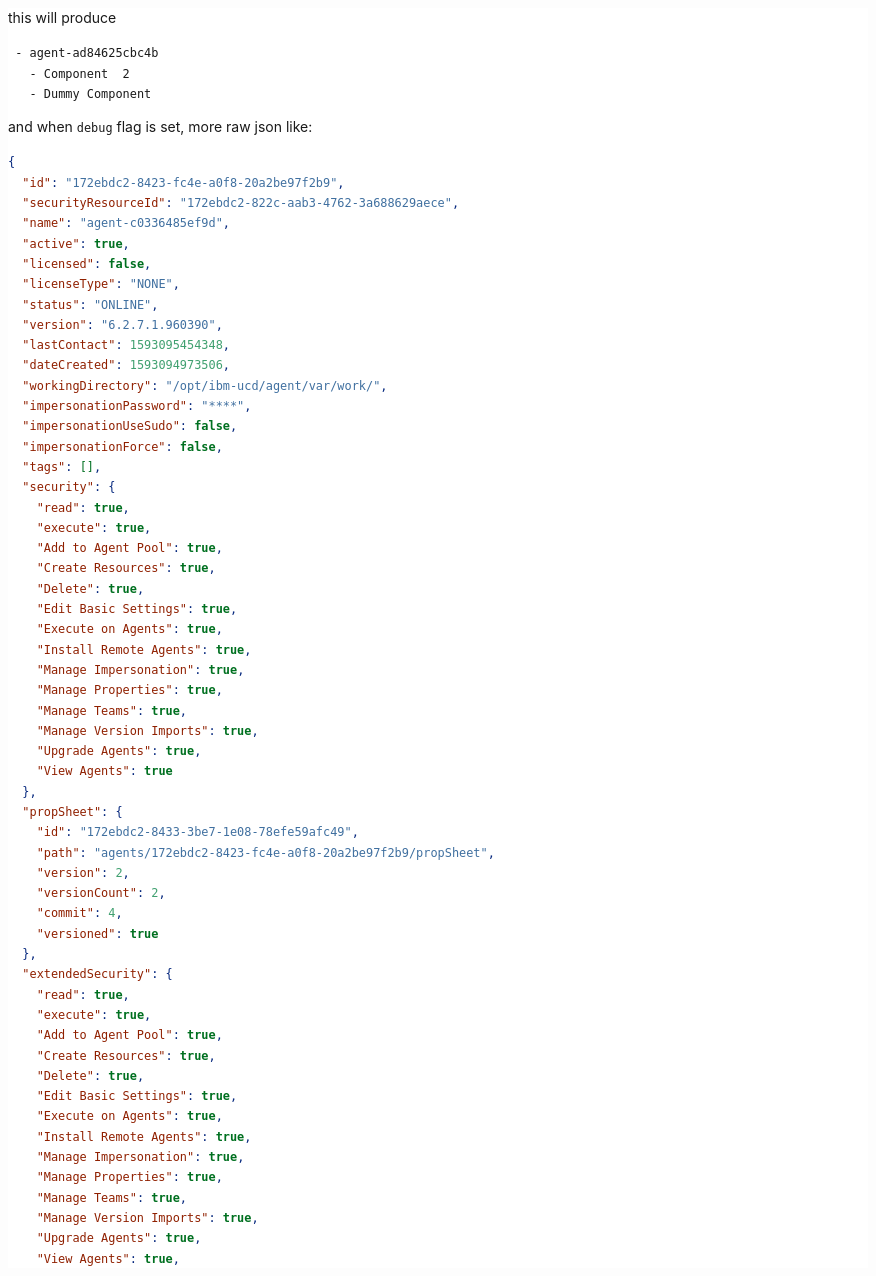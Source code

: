 
this will produce

```sh
 - agent-ad84625cbc4b
   - Component  2
   - Dummy Component
```
and when `debug` flag is set, more raw json like:
```json
{
  "id": "172ebdc2-8423-fc4e-a0f8-20a2be97f2b9",
  "securityResourceId": "172ebdc2-822c-aab3-4762-3a688629aece",
  "name": "agent-c0336485ef9d",
  "active": true,
  "licensed": false,
  "licenseType": "NONE",
  "status": "ONLINE",
  "version": "6.2.7.1.960390",
  "lastContact": 1593095454348,
  "dateCreated": 1593094973506,
  "workingDirectory": "/opt/ibm-ucd/agent/var/work/",
  "impersonationPassword": "****",
  "impersonationUseSudo": false,
  "impersonationForce": false,
  "tags": [],
  "security": {
    "read": true,
    "execute": true,
    "Add to Agent Pool": true,
    "Create Resources": true,
    "Delete": true,
    "Edit Basic Settings": true,
    "Execute on Agents": true,
    "Install Remote Agents": true,
    "Manage Impersonation": true,
    "Manage Properties": true,
    "Manage Teams": true,
    "Manage Version Imports": true,
    "Upgrade Agents": true,
    "View Agents": true
  },
  "propSheet": {
    "id": "172ebdc2-8433-3be7-1e08-78efe59afc49",
    "path": "agents/172ebdc2-8423-fc4e-a0f8-20a2be97f2b9/propSheet",
    "version": 2,
    "versionCount": 2,
    "commit": 4,
    "versioned": true
  },
  "extendedSecurity": {
    "read": true,
    "execute": true,
    "Add to Agent Pool": true,
    "Create Resources": true,
    "Delete": true,
    "Edit Basic Settings": true,
    "Execute on Agents": true,
    "Install Remote Agents": true,
    "Manage Impersonation": true,
    "Manage Properties": true,
    "Manage Teams": true,
    "Manage Version Imports": true,
    "Upgrade Agents": true,
    "View Agents": true,
```